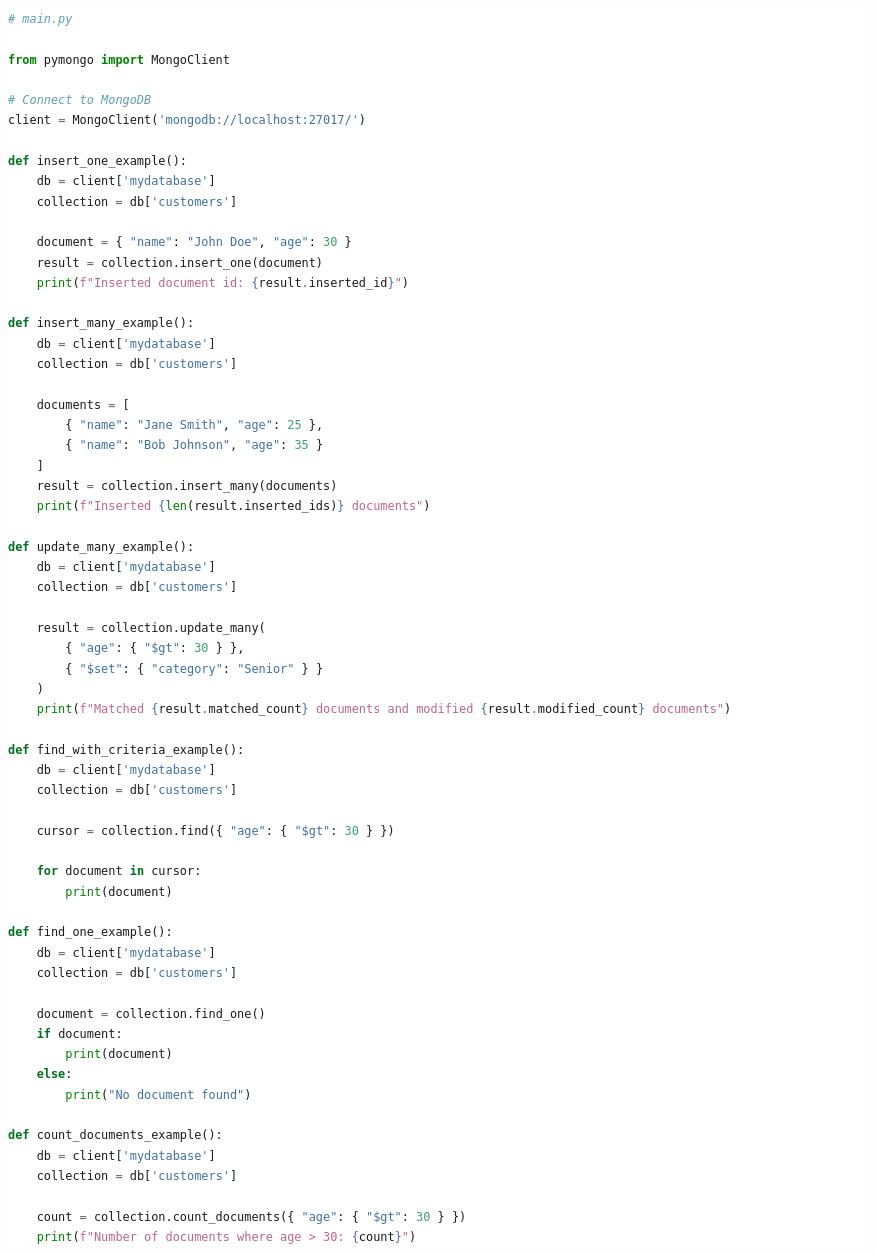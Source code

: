 ```python
# main.py

from pymongo import MongoClient

# Connect to MongoDB
client = MongoClient('mongodb://localhost:27017/')

def insert_one_example():
    db = client['mydatabase']
    collection = db['customers']
    
    document = { "name": "John Doe", "age": 30 }
    result = collection.insert_one(document)
    print(f"Inserted document id: {result.inserted_id}")

def insert_many_example():
    db = client['mydatabase']
    collection = db['customers']
    
    documents = [
        { "name": "Jane Smith", "age": 25 },
        { "name": "Bob Johnson", "age": 35 }
    ]
    result = collection.insert_many(documents)
    print(f"Inserted {len(result.inserted_ids)} documents")

def update_many_example():
    db = client['mydatabase']
    collection = db['customers']
    
    result = collection.update_many(
        { "age": { "$gt": 30 } },
        { "$set": { "category": "Senior" } }
    )
    print(f"Matched {result.matched_count} documents and modified {result.modified_count} documents")

def find_with_criteria_example():
    db = client['mydatabase']
    collection = db['customers']
    
    cursor = collection.find({ "age": { "$gt": 30 } })
    
    for document in cursor:
        print(document)

def find_one_example():
    db = client['mydatabase']
    collection = db['customers']
    
    document = collection.find_one()
    if document:
        print(document)
    else:
        print("No document found")

def count_documents_example():
    db = client['mydatabase']
    collection = db['customers']
    
    count = collection.count_documents({ "age": { "$gt": 30 } })
    print(f"Number of documents where age > 30: {count}")

```